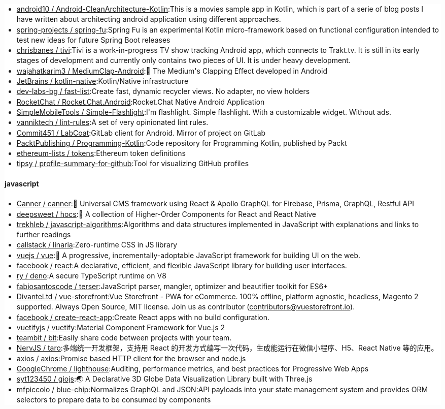 * [android10 / Android-CleanArchitecture-Kotlin](https://github.com/android10/Android-CleanArchitecture-Kotlin):This is a movies sample app in Kotlin, which is part of a serie of blog posts I have written about architecting android application using different approaches.
* [spring-projects / spring-fu](https://github.com/spring-projects/spring-fu):Spring Fu is an experimental Kotlin micro-framework based on functional configuration intended to test new ideas for future Spring Boot releases
* [chrisbanes / tivi](https://github.com/chrisbanes/tivi):Tivi is a work-in-progress TV show tracking Android app, which connects to Trakt.tv. It is still in its early stages of development and currently only contains two pieces of UI. It is under heavy development.
* [wajahatkarim3 / MediumClap-Android](https://github.com/wajahatkarim3/MediumClap-Android):👏 The Medium's Clapping Effect developed in Android
* [JetBrains / kotlin-native](https://github.com/JetBrains/kotlin-native):Kotlin/Native infrastructure
* [dev-labs-bg / fast-list](https://github.com/dev-labs-bg/fast-list):Create fast, dynamic recycler views. No adapter, no view holders
* [RocketChat / Rocket.Chat.Android](https://github.com/RocketChat/Rocket.Chat.Android):Rocket.Chat Native Android Application
* [SimpleMobileTools / Simple-Flashlight](https://github.com/SimpleMobileTools/Simple-Flashlight):I'm flashlight. Simple flashlight. With a customizable widget. Without ads.
* [vanniktech / lint-rules](https://github.com/vanniktech/lint-rules):A set of very opinionated lint rules.
* [Commit451 / LabCoat](https://github.com/Commit451/LabCoat):GitLab client for Android. Mirror of project on GitLab
* [PacktPublishing / Programming-Kotlin](https://github.com/PacktPublishing/Programming-Kotlin):Code repository for Programming Kotlin, published by Packt
* [ethereum-lists / tokens](https://github.com/ethereum-lists/tokens):Ethereum token definitions
* [tipsy / profile-summary-for-github](https://github.com/tipsy/profile-summary-for-github):Tool for visualizing GitHub profiles

#### javascript
* [Canner / canner](https://github.com/Canner/canner):📡 Universal CMS framework using React & Apollo GraphQL for Firebase, Prisma, GraphQL, Restful API
* [deepsweet / hocs](https://github.com/deepsweet/hocs):🍱 A collection of Higher-Order Components for React and React Native
* [trekhleb / javascript-algorithms](https://github.com/trekhleb/javascript-algorithms):Algorithms and data structures implemented in JavaScript with explanations and links to further readings
* [callstack / linaria](https://github.com/callstack/linaria):Zero-runtime CSS in JS library
* [vuejs / vue](https://github.com/vuejs/vue):🖖 A progressive, incrementally-adoptable JavaScript framework for building UI on the web.
* [facebook / react](https://github.com/facebook/react):A declarative, efficient, and flexible JavaScript library for building user interfaces.
* [ry / deno](https://github.com/ry/deno):A secure TypeScript runtime on V8
* [fabiosantoscode / terser](https://github.com/fabiosantoscode/terser):JavaScript parser, mangler, optimizer and beautifier toolkit for ES6+
* [DivanteLtd / vue-storefront](https://github.com/DivanteLtd/vue-storefront):Vue Storefront - PWA for eCommerce. 100% offline, platform agnostic, headless, Magento 2 supported. Always Open Source, MIT license. Join us as contributor (contributors@vuestorefront.io).
* [facebook / create-react-app](https://github.com/facebook/create-react-app):Create React apps with no build configuration.
* [vuetifyjs / vuetify](https://github.com/vuetifyjs/vuetify):Material Component Framework for Vue.js 2
* [teambit / bit](https://github.com/teambit/bit):Easily share code between projects with your team.
* [NervJS / taro](https://github.com/NervJS/taro):多端统一开发框架，支持用 React 的开发方式编写一次代码，生成能运行在微信小程序、H5、React Native 等的应用。
* [axios / axios](https://github.com/axios/axios):Promise based HTTP client for the browser and node.js
* [GoogleChrome / lighthouse](https://github.com/GoogleChrome/lighthouse):Auditing, performance metrics, and best practices for Progressive Web Apps
* [syt123450 / giojs](https://github.com/syt123450/giojs):🌏 A Declarative 3D Globe Data Visualization Library built with Three.js
* [mfpiccolo / blue-chip](https://github.com/mfpiccolo/blue-chip):Normalizes GraphQL and JSON:API payloads into your state management system and provides ORM selectors to prepare data to be consumed by components